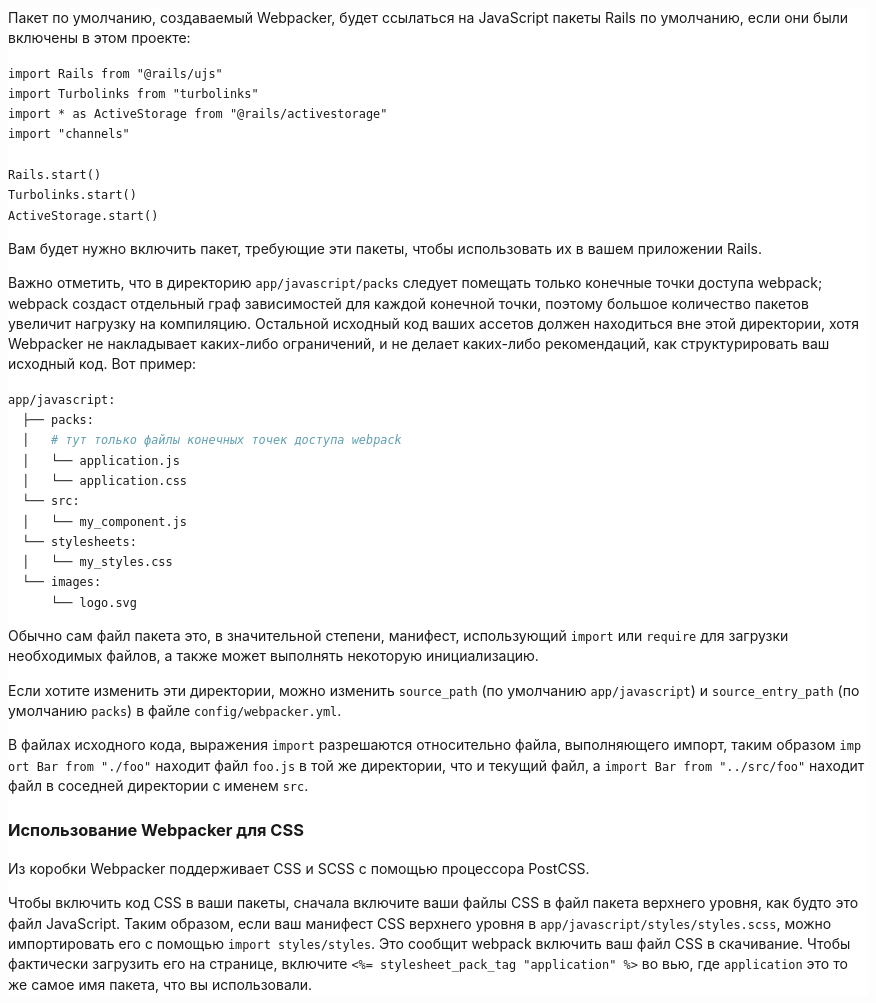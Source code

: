 Пакет по умолчанию, создаваемый Webpacker, будет ссылаться на JavaScript пакеты Rails по умолчанию, если они были включены в этом проекте:

```
import Rails from "@rails/ujs"
import Turbolinks from "turbolinks"
import * as ActiveStorage from "@rails/activestorage"
import "channels"

Rails.start()
Turbolinks.start()
ActiveStorage.start()
```

Вам будет нужно включить пакет, требующие эти пакеты, чтобы использовать их в вашем приложении Rails.

Важно отметить, что в директорию `app/javascript/packs` следует помещать только конечные точки доступа webpack; webpack создаст отдельный граф зависимостей для каждой конечной точки, поэтому большое количество пакетов увеличит нагрузку на компиляцию. Остальной исходный код ваших ассетов должен находиться вне этой директории, хотя Webpacker не накладывает каких-либо ограничений, и не делает каких-либо рекомендаций, как структурировать ваш исходный код. Вот пример:

```sh
app/javascript:
  ├── packs:
  │   # тут только файлы конечных точек доступа webpack
  │   └── application.js
  │   └── application.css
  └── src:
  │   └── my_component.js
  └── stylesheets:
  │   └── my_styles.css
  └── images:
      └── logo.svg
```

Обычно сам файл пакета это, в значительной степени, манифест, использующий `import` или `require` для загрузки необходимых файлов, а также может выполнять некоторую инициализацию.

Если хотите изменить эти директории, можно изменить `source_path` (по умолчанию `app/javascript`) и `source_entry_path` (по умолчанию `packs`) в файле `config/webpacker.yml`.

В файлах исходного кода, выражения `import` разрешаются относительно файла, выполняющего импорт, таким образом `import Bar from "./foo"` находит файл `foo.js` в той же директории, что и текущий файл, а `import Bar from "../src/foo"` находит файл в соседней директории с именем `src`.

### Использование Webpacker для CSS

Из коробки Webpacker поддерживает CSS и SCSS с помощью процессора PostCSS.

Чтобы включить код CSS в ваши пакеты, сначала включите ваши файлы CSS в файл пакета верхнего уровня, как будто это файл JavaScript. Таким образом, если ваш манифест CSS верхнего уровня в `app/javascript/styles/styles.scss`, можно импортировать его с помощью `import styles/styles`. Это сообщит webpack включить ваш файл CSS в скачивание. Чтобы фактически загрузить его на странице, включите `<%= stylesheet_pack_tag "application" %>` во вью, где `application` это то же самое имя пакета, что вы использовали.
